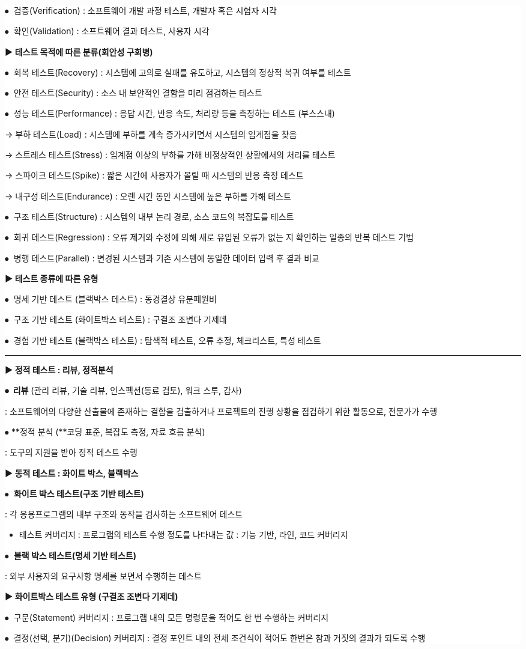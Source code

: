 ⦁  검증(Verification) : 소프트웨어 개발 과정 테스트, 개발자 혹은 시험자 시각

⦁  확인(Validation) : 소프트웨어 결과 테스트, 사용자 시각

**▶ 테스트 목적에 따른 분류(회안성 구회병)**

⦁  회복 테스트(Recovery) : 시스템에 고의로 실패를 유도하고, 시스템의 정상적 복귀 여부를 테스트

⦁  안전 테스트(Security) : 소스 내 보안적인 결함을 미리 점검하는 테스트

⦁  성능 테스트(Performance) : 응답 시간, 반응 속도, 처리량 등을 측정하는 테스트 (부스스내)

→ 부하 테스트(Load) : 시스템에 부하를 계속 증가시키면서 시스템의 임계점을 찾음

→ 스트레스 테스트(Stress) : 임계점 이상의 부하를 가해 비정상적인 상황에서의 처리를 테스트

→ 스파이크 테스트(Spike) : 짧은 시간에 사용자가 몰릴 때 시스템의 반응 측정 테스트

→ 내구성 테스트(Endurance) : 오랜 시간 동안 시스템에 높은 부하를 가해 테스트

⦁  구조 테스트(Structure) : 시스템의 내부 논리 경로, 소스 코드의 복잡도를 테스트

⦁  회귀 테스트(Regression) : 오류 제거와 수정에 의해 새로 유입된 오류가 없는 지 확인하는 일종의 반복 테스트 기법

⦁  병행 테스트(Parallel) : 변경된 시스템과 기존 시스템에 동일한 데이터 입력 후 결과 비교

**▶ 테스트 종류에 따른 유형**

⦁  명세 기반 테스트 (블랙박스 테스트) : 동경결상 유분페원비

⦁  구조 기반 테스트 (화이트박스 테스트) : 구결조 조변다 기제데

⦁  경험 기반 테스트 (블랙박스 테스트) : 탐색적 테스트, 오류 추정, 체크리스트, 특성 테스트

---

**▶ 정적 테스트 : 리뷰, 정적분석**

**⦁  리뷰** (관리 리뷰, 기술 리뷰, 인스펙션(동료 검토), 워크 스루, 감사)

: 소프트웨어의 다양한 산출물에 존재하는 결함을 검출하거나 프로젝트의 진행 상황을 점검하기 위한 활동으로, 전문가가 수행

⦁ **정적 분석 (**코딩 표준, 복잡도 측정, 자료 흐름 분석)

: 도구의 지원을 받아 정적 테스트 수행

**▶ 동적 테스트 : 화이트 박스, 블랙박스**

⦁  **화이트 박스 테스트(구조 기반 테스트)**

: 각 응용프로그램의 내부 구조와 동작을 검사하는 소프트웨어 테스트

- 테스트 커버리지 : 프로그램의 테스트 수행 정도를 나타내는 값
  : 기능 기반, 라인, 코드 커버리지

⦁  **블랙 박스 테스트(명세 기반 테스트)**

: 외부 사용자의 요구사항 명세를 보면서 수행하는 테스트

**▶ 화이트박스 테스트 유형 (구결조 조변다 기제데)**

⦁  구문(Statement) 커버리지 : 프로그램 내의 모든 명령문을 적어도 한 번 수행하는 커버리지

⦁  결정(선택, 분기)(Decision) 커버리지 : 결정 포인트 내의 전체 조건식이 적어도 한번은 참과 거짓의 결과가 되도록 수행
